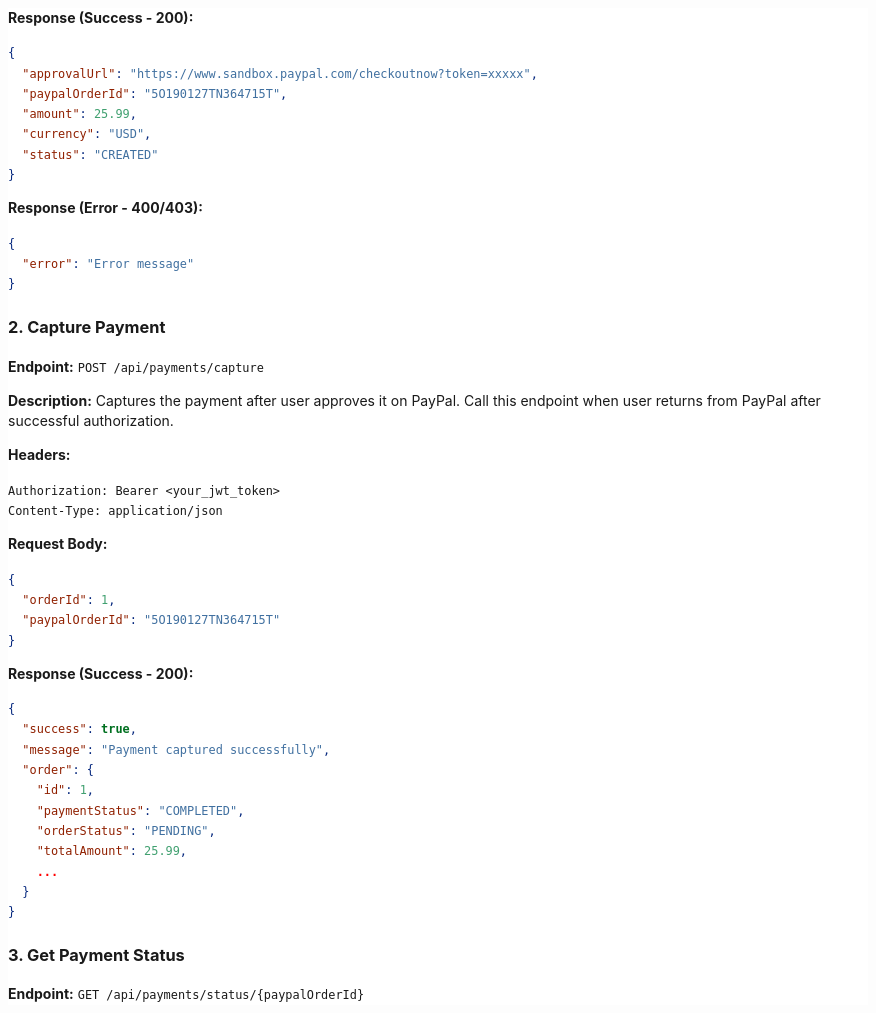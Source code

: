 **Response (Success - 200):**
```json
{
  "approvalUrl": "https://www.sandbox.paypal.com/checkoutnow?token=xxxxx",
  "paypalOrderId": "5O190127TN364715T",
  "amount": 25.99,
  "currency": "USD",
  "status": "CREATED"
}
```

**Response (Error - 400/403):**
```json
{
  "error": "Error message"
}
```

### 2. Capture Payment
**Endpoint:** `POST /api/payments/capture`

**Description:** Captures the payment after user approves it on PayPal. Call this endpoint when user returns from PayPal after successful authorization.

**Headers:**
```
Authorization: Bearer <your_jwt_token>
Content-Type: application/json
```

**Request Body:**
```json
{
  "orderId": 1,
  "paypalOrderId": "5O190127TN364715T"
}
```

**Response (Success - 200):**
```json
{
  "success": true,
  "message": "Payment captured successfully",
  "order": {
    "id": 1,
    "paymentStatus": "COMPLETED",
    "orderStatus": "PENDING",
    "totalAmount": 25.99,
    ...
  }
}
```

### 3. Get Payment Status
**Endpoint:** `GET /api/payments/status/{paypalOrderId}`
